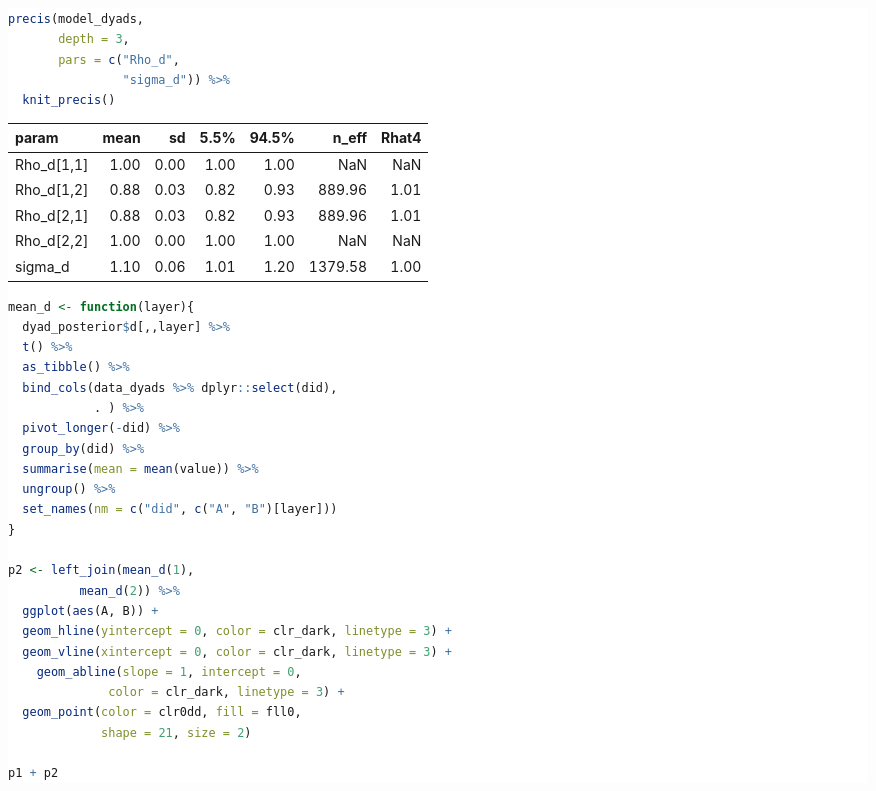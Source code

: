 
```r
precis(model_dyads,
       depth = 3,
       pars = c("Rho_d",
                "sigma_d")) %>% 
  knit_precis()
```



|param      | mean|   sd| 5.5%| 94.5%|   n_eff| Rhat4|
|:----------|----:|----:|----:|-----:|-------:|-----:|
|Rho_d[1,1] | 1.00| 0.00| 1.00|  1.00|     NaN|   NaN|
|Rho_d[1,2] | 0.88| 0.03| 0.82|  0.93|  889.96|  1.01|
|Rho_d[2,1] | 0.88| 0.03| 0.82|  0.93|  889.96|  1.01|
|Rho_d[2,2] | 1.00| 0.00| 1.00|  1.00|     NaN|   NaN|
|sigma_d    | 1.10| 0.06| 1.01|  1.20| 1379.58|  1.00|


```r
mean_d <- function(layer){
  dyad_posterior$d[,,layer] %>% 
  t() %>% 
  as_tibble() %>% 
  bind_cols(data_dyads %>% dplyr::select(did),
            . ) %>% 
  pivot_longer(-did) %>% 
  group_by(did) %>% 
  summarise(mean = mean(value)) %>% 
  ungroup() %>% 
  set_names(nm = c("did", c("A", "B")[layer]))
}

p2 <- left_join(mean_d(1),
          mean_d(2)) %>% 
  ggplot(aes(A, B)) +
  geom_hline(yintercept = 0, color = clr_dark, linetype = 3) +
  geom_vline(xintercept = 0, color = clr_dark, linetype = 3) +
    geom_abline(slope = 1, intercept = 0,
              color = clr_dark, linetype = 3) +
  geom_point(color = clr0dd, fill = fll0,
             shape = 21, size = 2)

p1 + p2
```
